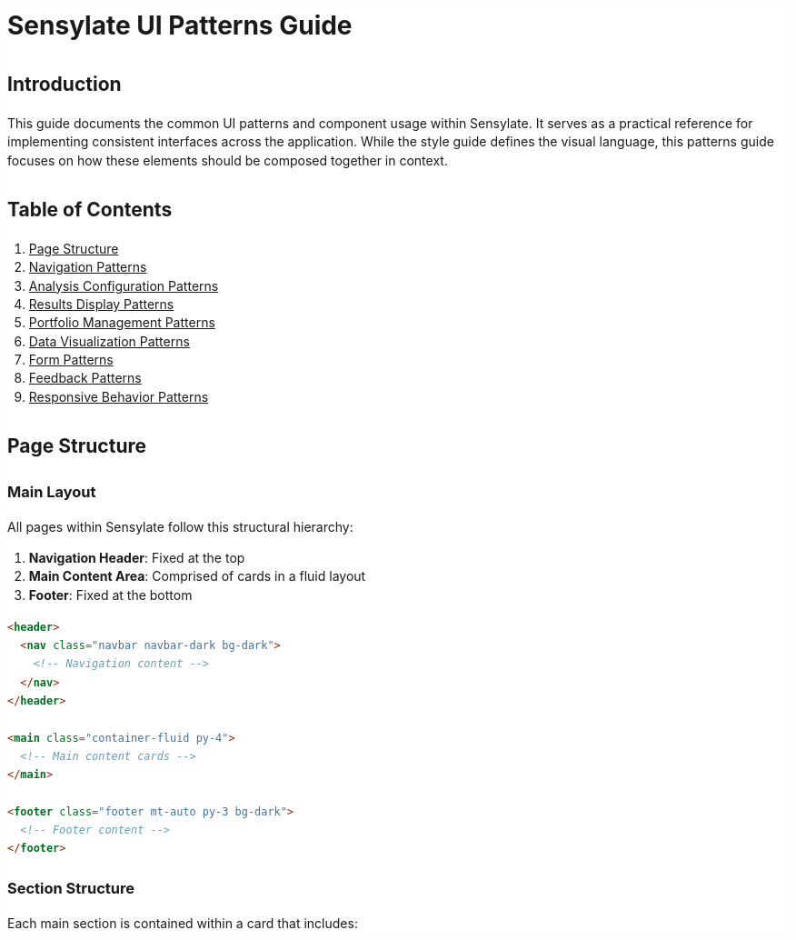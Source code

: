 # Sensylate UI Patterns Guide

## Introduction

This guide documents the common UI patterns and component usage within Sensylate. It serves as a practical reference for implementing consistent interfaces across the application. While the style guide defines the visual language, this patterns guide focuses on how these elements should be composed together in context.

## Table of Contents

1. [Page Structure](#page-structure)
2. [Navigation Patterns](#navigation-patterns)
3. [Analysis Configuration Patterns](#analysis-configuration-patterns)
4. [Results Display Patterns](#results-display-patterns)
5. [Portfolio Management Patterns](#portfolio-management-patterns)
6. [Data Visualization Patterns](#data-visualization-patterns)
7. [Form Patterns](#form-patterns)
8. [Feedback Patterns](#feedback-patterns)
9. [Responsive Behavior Patterns](#responsive-behavior-patterns)

## Page Structure

### Main Layout

All pages within Sensylate follow this structural hierarchy:

1. **Navigation Header**: Fixed at the top
2. **Main Content Area**: Comprised of cards in a fluid layout
3. **Footer**: Fixed at the bottom

```html
<header>
  <nav class="navbar navbar-dark bg-dark">
    <!-- Navigation content -->
  </nav>
</header>

<main class="container-fluid py-4">
  <!-- Main content cards -->
</main>

<footer class="footer mt-auto py-3 bg-dark">
  <!-- Footer content -->
</footer>
```

### Section Structure

Each main section is contained within a card that includes:
